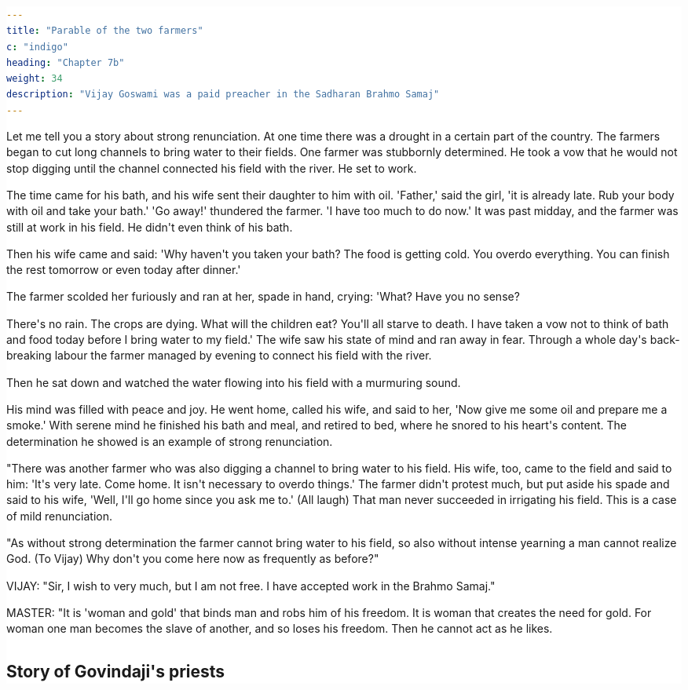 ```yaml
---
title: "Parable of the two farmers"
c: "indigo"
heading: "Chapter 7b"
weight: 34
description: "Vijay Goswami was a paid preacher in the Sadharan Brahmo Samaj"
---
```



Let me tell you a story about strong renunciation. At one time there was a drought in a certain part of the country. The farmers began to cut long channels to bring water to their fields. One farmer was stubbornly determined. He took a vow that he would not stop digging until the channel connected his field with the river. He set to work. 

The time came for his bath, and his wife sent their daughter to him with oil. 'Father,' said the girl, 'it is already late. Rub your body with oil and take your bath.' 'Go away!' thundered the farmer. 'I have too much to do now.' It was past midday, and the farmer was still at work in his field. He didn't even think of his bath. 

Then his wife came and said: 'Why haven't you taken your bath? The food is getting cold. You overdo everything. You can finish the rest tomorrow or even today after dinner.' 

The farmer scolded her furiously and ran at her, spade in hand, crying: 'What? Have you no sense?

There's no rain. The crops are dying. What will the children eat? You'll all starve to death. I have taken a vow not to think of bath and food today before I bring water to my field.' The wife saw his state of mind and ran away in fear. Through a whole day's back-breaking labour the farmer managed by evening to connect his field with the river.

Then he sat down and watched the water flowing into his field with a murmuring sound.

His mind was filled with peace and joy. He went home, called his wife, and said to her, 'Now give me some oil and prepare me a smoke.' With serene mind he finished his bath and meal, and retired to bed, where he snored to his heart's content. The determination he showed is an example of strong renunciation.

"There was another farmer who was also digging a channel to bring water to his field. His wife, too, came to the field and said to him: 'It's very late. Come home. It isn't necessary to overdo things.' The farmer didn't protest much, but put aside his spade and said to his wife, 'Well, I'll go home since you ask me to.' (All laugh) That man never succeeded in irrigating his field. This is a case of mild renunciation. 

"As without strong determination the farmer cannot bring water to his field, so also without intense yearning a man cannot realize God. (To Vijay) Why don't you come here now as frequently as before?"

VIJAY: "Sir, I wish to very much, but I am not free. I have accepted work in the Brahmo Samaj."

MASTER: "It is 'woman and gold' that binds man and robs him of his freedom. It is
woman that creates the need for gold. For woman one man becomes the slave of
another, and so loses his freedom. Then he cannot act as he likes.

## Story of Govindaji's priests
